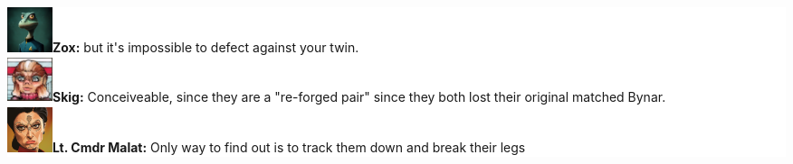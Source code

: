 <img src="../images/auto/Zox.png" alt="Zox" width="50" height="50">**Zox:** but it's impossible to defect against your twin.<br />
<img src="../images/auto/Skig.png" alt="Skig" width="50" height="50">**Skig:** Conceiveable, since they are a "re-forged pair" since they both lost their original matched Bynar.<br />
<img src="../images/auto/Malat.png" alt="Lt. Cmdr Malat" width="50" height="50">**Lt. Cmdr Malat:** Only way to find out is to track them down and break their legs<br />